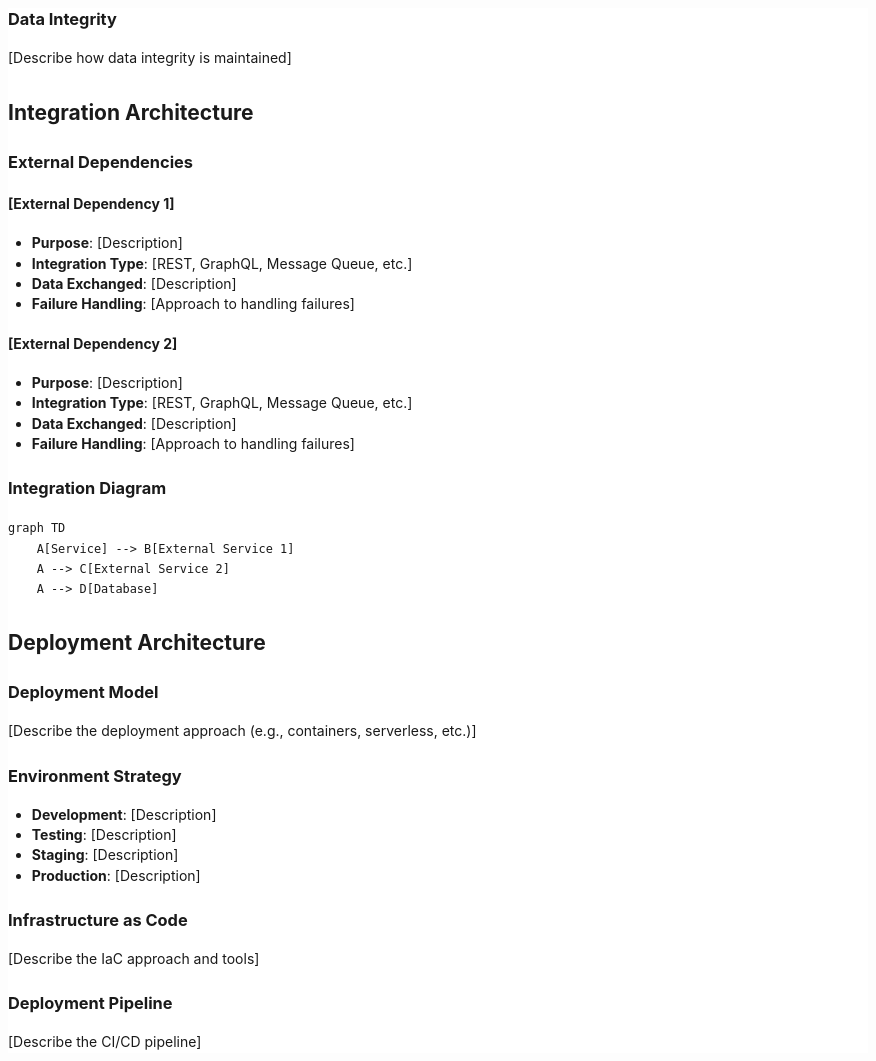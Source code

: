 ### Data Integrity

[Describe how data integrity is maintained]

## Integration Architecture

### External Dependencies

#### [External Dependency 1]

- **Purpose**: [Description]
- **Integration Type**: [REST, GraphQL, Message Queue, etc.]
- **Data Exchanged**: [Description]
- **Failure Handling**: [Approach to handling failures]

#### [External Dependency 2]

- **Purpose**: [Description]
- **Integration Type**: [REST, GraphQL, Message Queue, etc.]
- **Data Exchanged**: [Description]
- **Failure Handling**: [Approach to handling failures]

### Integration Diagram

```mermaid
graph TD
    A[Service] --> B[External Service 1]
    A --> C[External Service 2]
    A --> D[Database]
```

## Deployment Architecture

### Deployment Model

[Describe the deployment approach (e.g., containers, serverless, etc.)]

### Environment Strategy

- **Development**: [Description]
- **Testing**: [Description]
- **Staging**: [Description]
- **Production**: [Description]

### Infrastructure as Code

[Describe the IaC approach and tools]

### Deployment Pipeline

[Describe the CI/CD pipeline]
